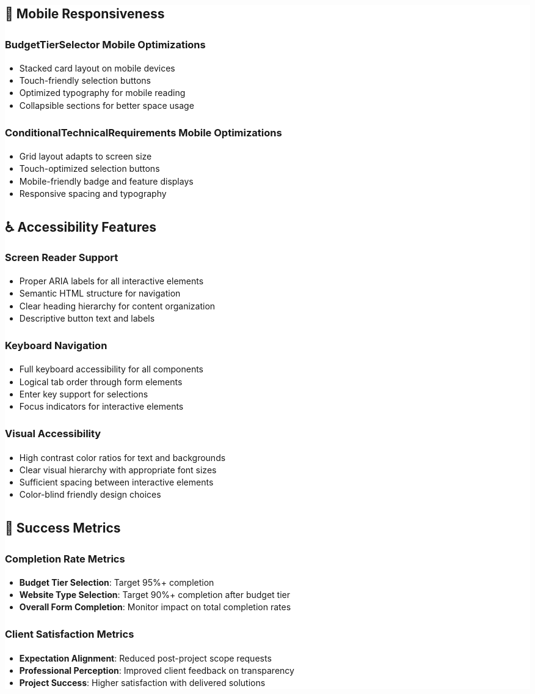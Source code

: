 ## 📱 Mobile Responsiveness

### **BudgetTierSelector Mobile Optimizations**
- Stacked card layout on mobile devices
- Touch-friendly selection buttons
- Optimized typography for mobile reading
- Collapsible sections for better space usage

### **ConditionalTechnicalRequirements Mobile Optimizations**
- Grid layout adapts to screen size
- Touch-optimized selection buttons
- Mobile-friendly badge and feature displays
- Responsive spacing and typography

## ♿ Accessibility Features

### **Screen Reader Support**
- Proper ARIA labels for all interactive elements
- Semantic HTML structure for navigation
- Clear heading hierarchy for content organization
- Descriptive button text and labels

### **Keyboard Navigation**
- Full keyboard accessibility for all components
- Logical tab order through form elements
- Enter key support for selections
- Focus indicators for interactive elements

### **Visual Accessibility**
- High contrast color ratios for text and backgrounds
- Clear visual hierarchy with appropriate font sizes
- Sufficient spacing between interactive elements
- Color-blind friendly design choices

## 🎯 Success Metrics

### **Completion Rate Metrics**
- **Budget Tier Selection**: Target 95%+ completion
- **Website Type Selection**: Target 90%+ completion after budget tier
- **Overall Form Completion**: Monitor impact on total completion rates

### **Client Satisfaction Metrics**
- **Expectation Alignment**: Reduced post-project scope requests
- **Professional Perception**: Improved client feedback on transparency
- **Project Success**: Higher satisfaction with delivered solutions
